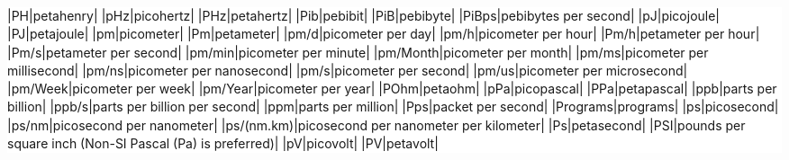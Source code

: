 |PH|petahenry|
|pHz|picohertz|
|PHz|petahertz|
|Pib|pebibit|
|PiB|pebibyte|
|PiBps|pebibytes per second|
|pJ|picojoule|
|PJ|petajoule|
|pm|picometer|
|Pm|petameter|
|pm/d|picometer per day|
|pm/h|picometer per hour|
|Pm/h|petameter per hour|
|Pm/s|petameter per second|
|pm/min|picometer per minute|
|pm/Month|picometer per month|
|pm/ms|picometer per millisecond|
|pm/ns|picometer per nanosecond|
|pm/s|picometer per second|
|pm/us|picometer per microsecond|
|pm/Week|picometer per week|
|pm/Year|picometer per year|
|POhm|petaohm|
|pPa|picopascal|
|PPa|petapascal|
|ppb|parts per billion|
|ppb/s|parts per billion per second|
|ppm|parts per million|
|Pps|packet per second|
|Programs|programs|
|ps|picosecond|
|ps/nm|picosecond per nanometer|
|ps/(nm.km)|picosecond per nanometer per kilometer|
|Ps|petasecond|
|PSI|pounds per square inch (Non-SI Pascal (Pa) is preferred)|
|pV|picovolt|
|PV|petavolt|